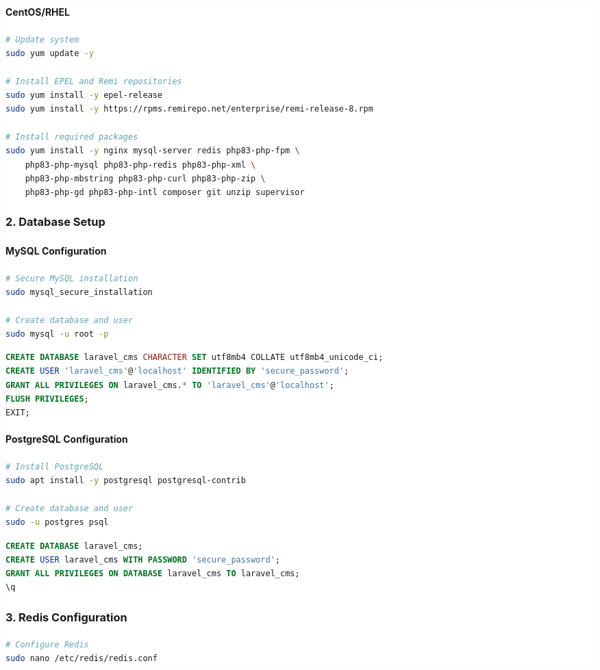 #### CentOS/RHEL
```bash
# Update system
sudo yum update -y

# Install EPEL and Remi repositories
sudo yum install -y epel-release
sudo yum install -y https://rpms.remirepo.net/enterprise/remi-release-8.rpm

# Install required packages
sudo yum install -y nginx mysql-server redis php83-php-fpm \
    php83-php-mysql php83-php-redis php83-php-xml \
    php83-php-mbstring php83-php-curl php83-php-zip \
    php83-php-gd php83-php-intl composer git unzip supervisor
```

### 2. Database Setup

#### MySQL Configuration
```bash
# Secure MySQL installation
sudo mysql_secure_installation

# Create database and user
sudo mysql -u root -p
```

```sql
CREATE DATABASE laravel_cms CHARACTER SET utf8mb4 COLLATE utf8mb4_unicode_ci;
CREATE USER 'laravel_cms'@'localhost' IDENTIFIED BY 'secure_password';
GRANT ALL PRIVILEGES ON laravel_cms.* TO 'laravel_cms'@'localhost';
FLUSH PRIVILEGES;
EXIT;
```

#### PostgreSQL Configuration
```bash
# Install PostgreSQL
sudo apt install -y postgresql postgresql-contrib

# Create database and user
sudo -u postgres psql
```

```sql
CREATE DATABASE laravel_cms;
CREATE USER laravel_cms WITH PASSWORD 'secure_password';
GRANT ALL PRIVILEGES ON DATABASE laravel_cms TO laravel_cms;
\q
```

### 3. Redis Configuration

```bash
# Configure Redis
sudo nano /etc/redis/redis.conf
```
